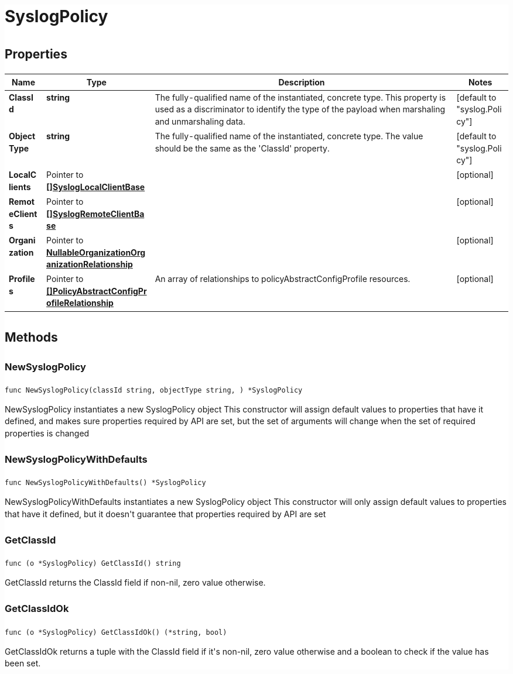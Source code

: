 # SyslogPolicy

## Properties

Name | Type | Description | Notes
------------ | ------------- | ------------- | -------------
**ClassId** | **string** | The fully-qualified name of the instantiated, concrete type. This property is used as a discriminator to identify the type of the payload when marshaling and unmarshaling data. | [default to "syslog.Policy"]
**ObjectType** | **string** | The fully-qualified name of the instantiated, concrete type. The value should be the same as the &#39;ClassId&#39; property. | [default to "syslog.Policy"]
**LocalClients** | Pointer to [**[]SyslogLocalClientBase**](SyslogLocalClientBase.md) |  | [optional] 
**RemoteClients** | Pointer to [**[]SyslogRemoteClientBase**](SyslogRemoteClientBase.md) |  | [optional] 
**Organization** | Pointer to [**NullableOrganizationOrganizationRelationship**](OrganizationOrganizationRelationship.md) |  | [optional] 
**Profiles** | Pointer to [**[]PolicyAbstractConfigProfileRelationship**](PolicyAbstractConfigProfileRelationship.md) | An array of relationships to policyAbstractConfigProfile resources. | [optional] 

## Methods

### NewSyslogPolicy

`func NewSyslogPolicy(classId string, objectType string, ) *SyslogPolicy`

NewSyslogPolicy instantiates a new SyslogPolicy object
This constructor will assign default values to properties that have it defined,
and makes sure properties required by API are set, but the set of arguments
will change when the set of required properties is changed

### NewSyslogPolicyWithDefaults

`func NewSyslogPolicyWithDefaults() *SyslogPolicy`

NewSyslogPolicyWithDefaults instantiates a new SyslogPolicy object
This constructor will only assign default values to properties that have it defined,
but it doesn't guarantee that properties required by API are set

### GetClassId

`func (o *SyslogPolicy) GetClassId() string`

GetClassId returns the ClassId field if non-nil, zero value otherwise.

### GetClassIdOk

`func (o *SyslogPolicy) GetClassIdOk() (*string, bool)`

GetClassIdOk returns a tuple with the ClassId field if it's non-nil, zero value otherwise
and a boolean to check if the value has been set.

